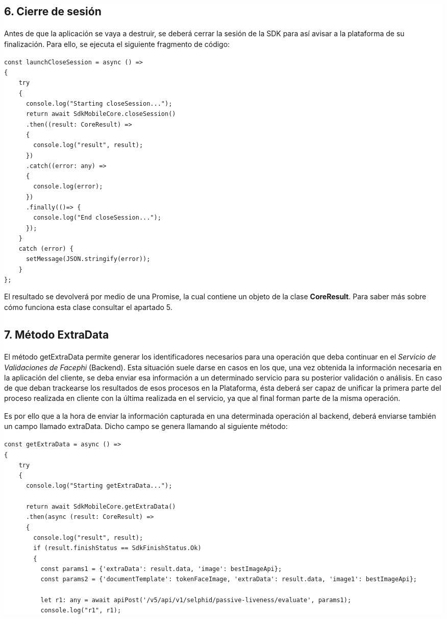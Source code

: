## 6. Cierre de sesión
Antes de que la aplicación se vaya a destruir, se deberá cerrar la sesión de la SDK para así avisar a la plataforma de su finalización. Para ello, se ejecuta el siguiente fragmento de código:

```
const launchCloseSession = async () => 
{ 
    try 
    {
      console.log("Starting closeSession...");
      return await SdkMobileCore.closeSession()
      .then((result: CoreResult) => 
      {
        console.log("result", result);
      })
      .catch((error: any) => 
      {
        console.log(error);
      })
      .finally(()=> {
        console.log("End closeSession...");
      });
    } 
    catch (error) {
      setMessage(JSON.stringify(error));
    }
};
``` 

El resultado se devolverá por medio de una Promise, la cual contiene un objeto de la clase **CoreResult**. Para saber más sobre cómo funciona esta clase consultar el apartado 5.

## 7. Método ExtraData
El método getExtraData permite generar los identificadores necesarios para una operación que deba continuar en el *Servicio de Validaciones de Facephi* (Backend). Esta situación suele darse en casos en los que, una vez obtenida la información necesaria en la aplicación del cliente, se deba enviar esa información a un determinado servicio para su posterior validación o análisis. En caso de que deban trackearse los resultados de esos procesos en la Plataforma, ésta deberá ser capaz de unificar la primera parte del proceso realizada en cliente con la última realizada en el servicio, ya que al final forman parte de la misma operación.

Es por ello que a la hora de enviar la información capturada en una determinada operación al backend, deberá enviarse también un campo llamado extraData. Dicho campo se genera llamando al siguiente método:

```
const getExtraData = async () => 
{ 
    try 
    {
      console.log("Starting getExtraData...");

      return await SdkMobileCore.getExtraData()
      .then(async (result: CoreResult) => 
      {
        console.log("result", result);
        if (result.finishStatus == SdkFinishStatus.Ok)
        {
          const params1 = {'extraData': result.data, 'image': bestImageApi};
          const params2 = {'documentTemplate': tokenFaceImage, 'extraData': result.data, 'image1': bestImageApi};
          
          let r1: any = await apiPost('/v5/api/v1/selphid/passive-liveness/evaluate', params1);
          console.log("r1", r1);
```